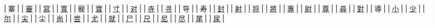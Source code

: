 | 寨 |
| [審](../src/JingdianCaoshuHeiti-svg/uni5BE9.svg) |
| [寫](../src/JingdianCaoshuHeiti-svg/uni5BEB.svg) |
| [寬](../src/JingdianCaoshuHeiti-svg/uni5BEC.svg) |
| 寵 |
| [寶](../src/JingdianCaoshuHeiti-svg/uni5BF6.svg) |
| [寸](../src/JingdianCaoshuHeiti-svg/uni5BF8.svg) |
| [对](../src/JingdianCaoshuHeiti-svg/uni5BF9.svg) |
| [寺](../src/JingdianCaoshuHeiti-svg/uni5BFA.svg) |
| [寻](../src/JingdianCaoshuHeiti-svg/uni5BFB.svg) |
| 导 |
| 寿 |
| [封](../src/JingdianCaoshuHeiti-svg/uni5C01.svg) |
| [射](../src/JingdianCaoshuHeiti-svg/uni5C04.svg) |
| [将](../src/JingdianCaoshuHeiti-svg/uni5C06.svg) |
| [將](../src/JingdianCaoshuHeiti-svg/uni5C07.svg) |
| [專](../src/JingdianCaoshuHeiti-svg/uni5C08.svg) |
| [尉](../src/JingdianCaoshuHeiti-svg/uni5C09.svg) |
| [尊](../src/JingdianCaoshuHeiti-svg/uni5C0A.svg) |
| [尋](../src/JingdianCaoshuHeiti-svg/uni5C0B.svg) |
| [對](../src/JingdianCaoshuHeiti-svg/uni5C0D.svg) |
| 導 |
| [小](../src/JingdianCaoshuHeiti-svg/uni5C0F.svg) |
| [少](../src/JingdianCaoshuHeiti-svg/uni5C11.svg) |
| [尔](../src/JingdianCaoshuHeiti-svg/uni5C14.svg) |
| [尖](../src/JingdianCaoshuHeiti-svg/uni5C16.svg) |
| 尘 |
| [尚](../src/JingdianCaoshuHeiti-svg/uni5C1A.svg) |
| [尝](../src/JingdianCaoshuHeiti-svg/uni5C1D.svg) |
| [尤](../src/JingdianCaoshuHeiti-svg/uni5C24.svg) |
| [就](../src/JingdianCaoshuHeiti-svg/uni5C31.svg) |
| [尸](../src/JingdianCaoshuHeiti-svg/uni5C38.svg) |
| [尺](../src/JingdianCaoshuHeiti-svg/uni5C3A.svg) |
| [尼](../src/JingdianCaoshuHeiti-svg/uni5C3C.svg) |
| [尽](../src/JingdianCaoshuHeiti-svg/uni5C3D.svg) |
| [尾](../src/JingdianCaoshuHeiti-svg/uni5C3E.svg) |
| [尿](../src/JingdianCaoshuHeiti-svg/uni5C3F.svg) |